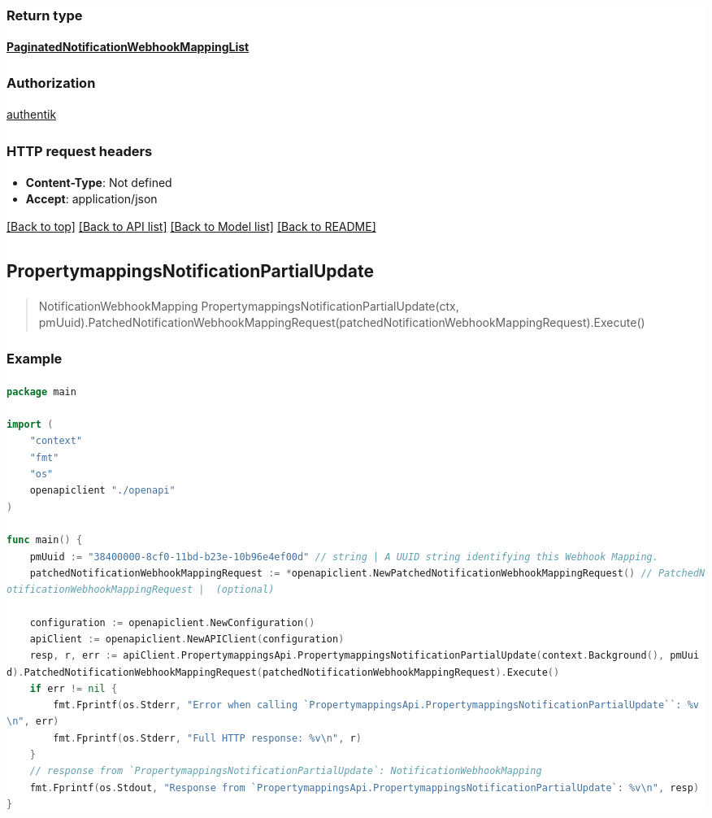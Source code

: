 ### Return type

[**PaginatedNotificationWebhookMappingList**](PaginatedNotificationWebhookMappingList.md)

### Authorization

[authentik](../README.md#authentik)

### HTTP request headers

- **Content-Type**: Not defined
- **Accept**: application/json

[[Back to top]](#) [[Back to API list]](../README.md#documentation-for-api-endpoints)
[[Back to Model list]](../README.md#documentation-for-models)
[[Back to README]](../README.md)


## PropertymappingsNotificationPartialUpdate

> NotificationWebhookMapping PropertymappingsNotificationPartialUpdate(ctx, pmUuid).PatchedNotificationWebhookMappingRequest(patchedNotificationWebhookMappingRequest).Execute()





### Example

```go
package main

import (
    "context"
    "fmt"
    "os"
    openapiclient "./openapi"
)

func main() {
    pmUuid := "38400000-8cf0-11bd-b23e-10b96e4ef00d" // string | A UUID string identifying this Webhook Mapping.
    patchedNotificationWebhookMappingRequest := *openapiclient.NewPatchedNotificationWebhookMappingRequest() // PatchedNotificationWebhookMappingRequest |  (optional)

    configuration := openapiclient.NewConfiguration()
    apiClient := openapiclient.NewAPIClient(configuration)
    resp, r, err := apiClient.PropertymappingsApi.PropertymappingsNotificationPartialUpdate(context.Background(), pmUuid).PatchedNotificationWebhookMappingRequest(patchedNotificationWebhookMappingRequest).Execute()
    if err != nil {
        fmt.Fprintf(os.Stderr, "Error when calling `PropertymappingsApi.PropertymappingsNotificationPartialUpdate``: %v\n", err)
        fmt.Fprintf(os.Stderr, "Full HTTP response: %v\n", r)
    }
    // response from `PropertymappingsNotificationPartialUpdate`: NotificationWebhookMapping
    fmt.Fprintf(os.Stdout, "Response from `PropertymappingsApi.PropertymappingsNotificationPartialUpdate`: %v\n", resp)
}
```
